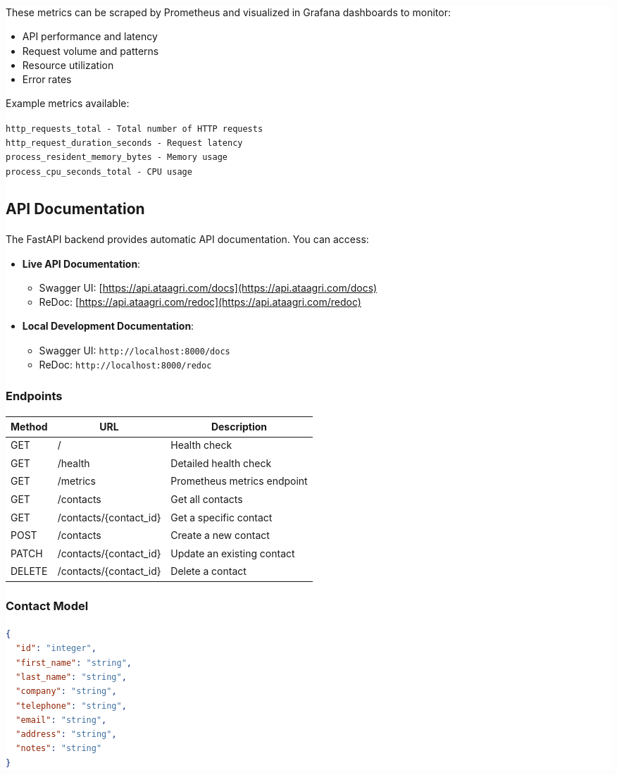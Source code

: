 These metrics can be scraped by Prometheus and visualized in Grafana dashboards to monitor:

- API performance and latency
- Request volume and patterns
- Resource utilization
- Error rates

Example metrics available:
```
http_requests_total - Total number of HTTP requests
http_request_duration_seconds - Request latency
process_resident_memory_bytes - Memory usage
process_cpu_seconds_total - CPU usage
```

## API Documentation

The FastAPI backend provides automatic API documentation. You can access:

- **Live API Documentation**:
  - Swagger UI: [https://api.ataagri.com/docs](https://api.ataagri.com/docs)
  - ReDoc: [https://api.ataagri.com/redoc](https://api.ataagri.com/redoc)

- **Local Development Documentation**:
  - Swagger UI: `http://localhost:8000/docs`
  - ReDoc: `http://localhost:8000/redoc`

### Endpoints

| Method | URL                   | Description                         |
|--------|------------------------|-------------------------------------|
| GET    | /                      | Health check                        |
| GET    | /health                | Detailed health check               |
| GET    | /metrics               | Prometheus metrics endpoint         |
| GET    | /contacts              | Get all contacts                    |
| GET    | /contacts/{contact_id} | Get a specific contact              |
| POST   | /contacts              | Create a new contact                |
| PATCH  | /contacts/{contact_id} | Update an existing contact          |
| DELETE | /contacts/{contact_id} | Delete a contact                    |

### Contact Model

```json
{
  "id": "integer",
  "first_name": "string",
  "last_name": "string",
  "company": "string",
  "telephone": "string",
  "email": "string",
  "address": "string",
  "notes": "string"
}
```
